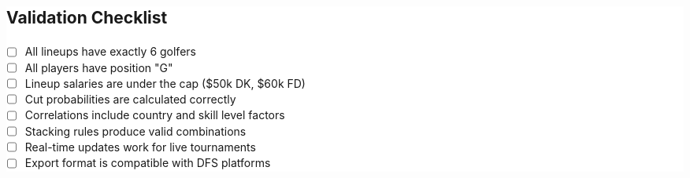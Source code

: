 ## Validation Checklist

- [ ] All lineups have exactly 6 golfers
- [ ] All players have position "G"
- [ ] Lineup salaries are under the cap ($50k DK, $60k FD)
- [ ] Cut probabilities are calculated correctly
- [ ] Correlations include country and skill level factors
- [ ] Stacking rules produce valid combinations
- [ ] Real-time updates work for live tournaments
- [ ] Export format is compatible with DFS platforms